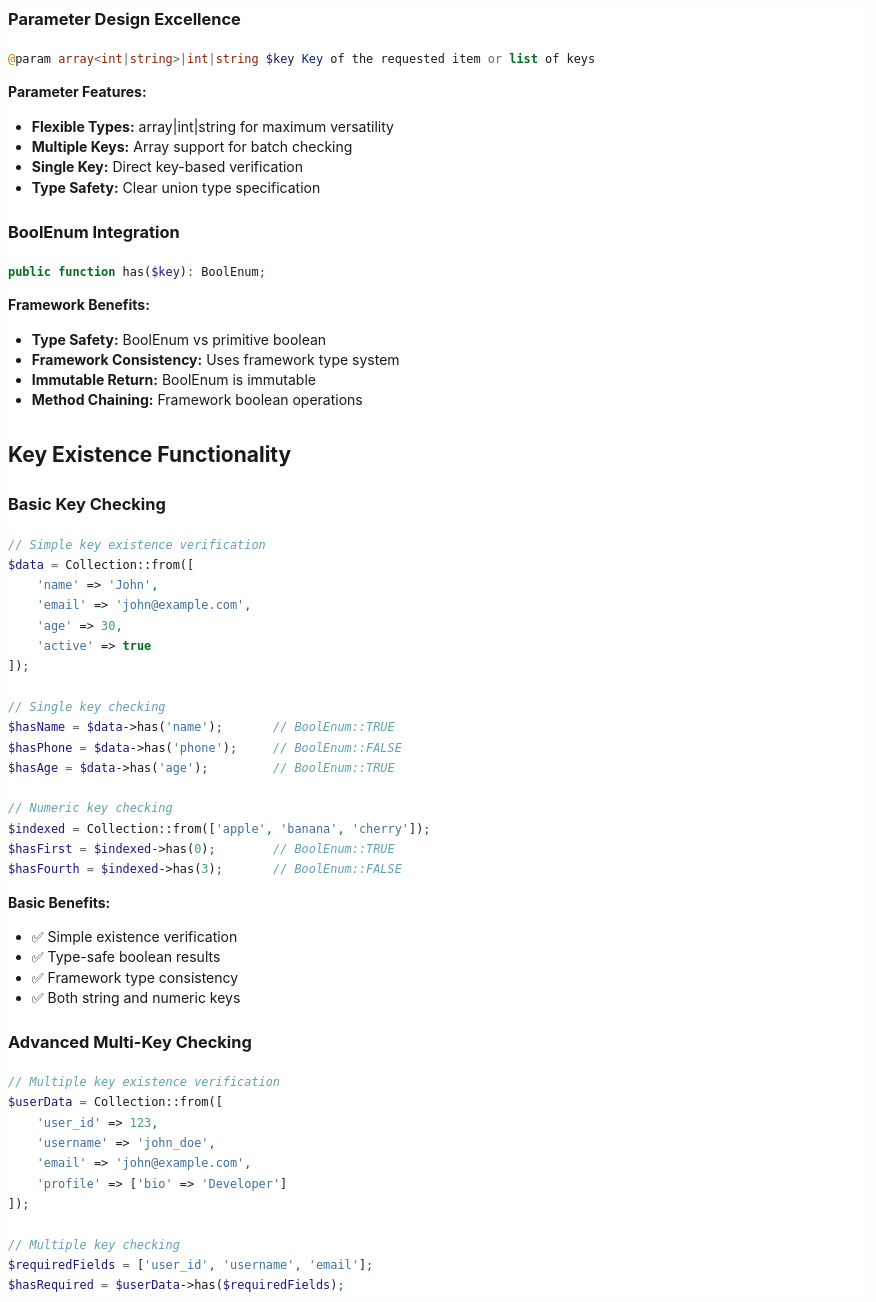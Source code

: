 ### Parameter Design Excellence
```php
@param array<int|string>|int|string $key Key of the requested item or list of keys
```

**Parameter Features:**
- **Flexible Types:** array|int|string for maximum versatility
- **Multiple Keys:** Array support for batch checking
- **Single Key:** Direct key-based verification
- **Type Safety:** Clear union type specification

### BoolEnum Integration
```php
public function has($key): BoolEnum;
```

**Framework Benefits:**
- **Type Safety:** BoolEnum vs primitive boolean
- **Framework Consistency:** Uses framework type system
- **Immutable Return:** BoolEnum is immutable
- **Method Chaining:** Framework boolean operations

## Key Existence Functionality

### Basic Key Checking
```php
// Simple key existence verification
$data = Collection::from([
    'name' => 'John',
    'email' => 'john@example.com',
    'age' => 30,
    'active' => true
]);

// Single key checking
$hasName = $data->has('name');       // BoolEnum::TRUE
$hasPhone = $data->has('phone');     // BoolEnum::FALSE
$hasAge = $data->has('age');         // BoolEnum::TRUE

// Numeric key checking
$indexed = Collection::from(['apple', 'banana', 'cherry']);
$hasFirst = $indexed->has(0);        // BoolEnum::TRUE
$hasFourth = $indexed->has(3);       // BoolEnum::FALSE
```

**Basic Benefits:**
- ✅ Simple existence verification
- ✅ Type-safe boolean results
- ✅ Framework type consistency
- ✅ Both string and numeric keys

### Advanced Multi-Key Checking
```php
// Multiple key existence verification
$userData = Collection::from([
    'user_id' => 123,
    'username' => 'john_doe',
    'email' => 'john@example.com',
    'profile' => ['bio' => 'Developer']
]);

// Multiple key checking
$requiredFields = ['user_id', 'username', 'email'];
$hasRequired = $userData->has($requiredFields);
```